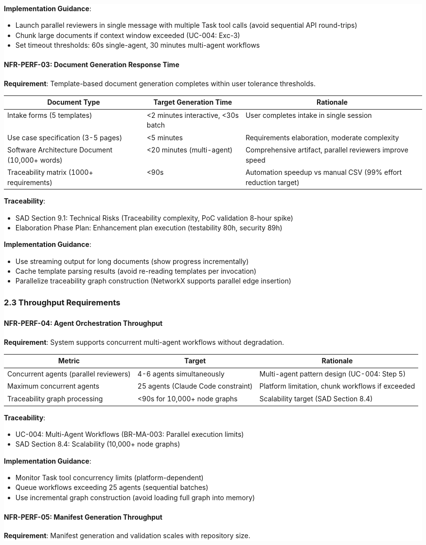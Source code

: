 **Implementation Guidance**:
- Launch parallel reviewers in single message with multiple Task tool calls (avoid sequential API round-trips)
- Chunk large documents if context window exceeded (UC-004: Exc-3)
- Set timeout thresholds: 60s single-agent, 30 minutes multi-agent workflows

#### NFR-PERF-03: Document Generation Response Time

**Requirement**: Template-based document generation completes within user tolerance thresholds.

| Document Type | Target Generation Time | Rationale |
|---------------|----------------------|-----------|
| Intake forms (5 templates) | <2 minutes interactive, <30s batch | User completes intake in single session |
| Use case specification (3-5 pages) | <5 minutes | Requirements elaboration, moderate complexity |
| Software Architecture Document (10,000+ words) | <20 minutes (multi-agent) | Comprehensive artifact, parallel reviewers improve speed |
| Traceability matrix (1000+ requirements) | <90s | Automation speedup vs manual CSV (99% effort reduction target) |

**Traceability**:
- SAD Section 9.1: Technical Risks (Traceability complexity, PoC validation 8-hour spike)
- Elaboration Phase Plan: Enhancement plan execution (testability 80h, security 89h)

**Implementation Guidance**:
- Use streaming output for long documents (show progress incrementally)
- Cache template parsing results (avoid re-reading templates per invocation)
- Parallelize traceability graph construction (NetworkX supports parallel edge insertion)

### 2.3 Throughput Requirements

#### NFR-PERF-04: Agent Orchestration Throughput

**Requirement**: System supports concurrent multi-agent workflows without degradation.

| Metric | Target | Rationale |
|--------|--------|-----------|
| Concurrent agents (parallel reviewers) | 4-6 agents simultaneously | Multi-agent pattern design (UC-004: Step 5) |
| Maximum concurrent agents | 25 agents (Claude Code constraint) | Platform limitation, chunk workflows if exceeded |
| Traceability graph processing | <90s for 10,000+ node graphs | Scalability target (SAD Section 8.4) |

**Traceability**:
- UC-004: Multi-Agent Workflows (BR-MA-003: Parallel execution limits)
- SAD Section 8.4: Scalability (10,000+ node graphs)

**Implementation Guidance**:
- Monitor Task tool concurrency limits (platform-dependent)
- Queue workflows exceeding 25 agents (sequential batches)
- Use incremental graph construction (avoid loading full graph into memory)

#### NFR-PERF-05: Manifest Generation Throughput

**Requirement**: Manifest generation and validation scales with repository size.
